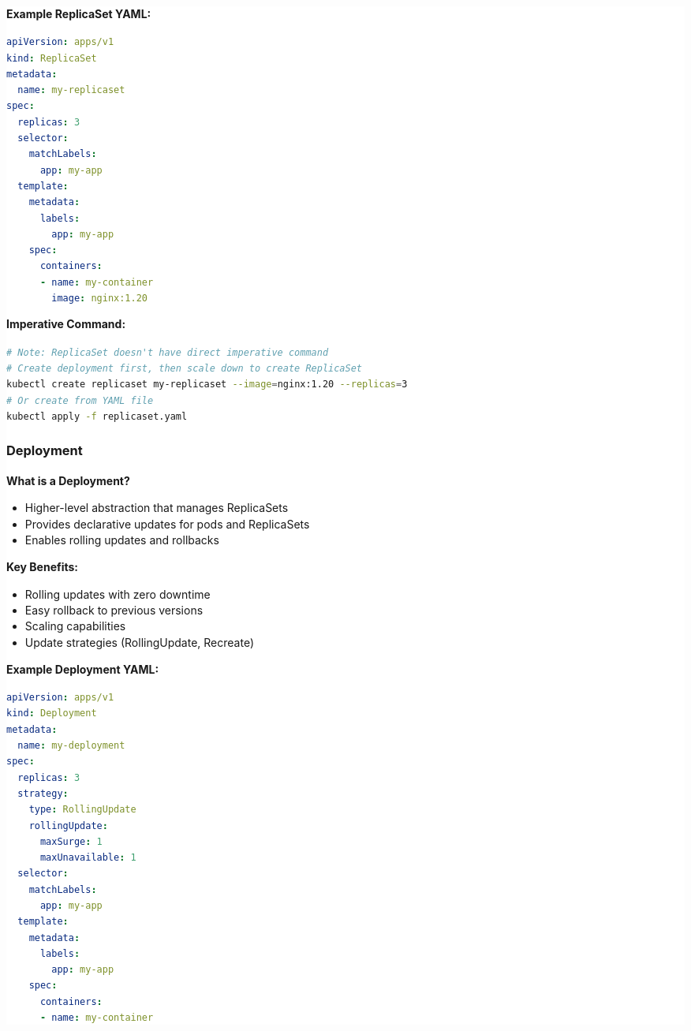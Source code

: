 **Example ReplicaSet YAML:**
```yaml
apiVersion: apps/v1
kind: ReplicaSet
metadata:
  name: my-replicaset
spec:
  replicas: 3
  selector:
    matchLabels:
      app: my-app
  template:
    metadata:
      labels:
        app: my-app
    spec:
      containers:
      - name: my-container
        image: nginx:1.20
```

**Imperative Command:**
```bash
# Note: ReplicaSet doesn't have direct imperative command
# Create deployment first, then scale down to create ReplicaSet
kubectl create replicaset my-replicaset --image=nginx:1.20 --replicas=3
# Or create from YAML file
kubectl apply -f replicaset.yaml
```

### Deployment

**What is a Deployment?**
- Higher-level abstraction that manages ReplicaSets
- Provides declarative updates for pods and ReplicaSets
- Enables rolling updates and rollbacks

**Key Benefits:**
- Rolling updates with zero downtime
- Easy rollback to previous versions
- Scaling capabilities
- Update strategies (RollingUpdate, Recreate)

**Example Deployment YAML:**
```yaml
apiVersion: apps/v1
kind: Deployment
metadata:
  name: my-deployment
spec:
  replicas: 3
  strategy:
    type: RollingUpdate
    rollingUpdate:
      maxSurge: 1
      maxUnavailable: 1
  selector:
    matchLabels:
      app: my-app
  template:
    metadata:
      labels:
        app: my-app
    spec:
      containers:
      - name: my-container
```